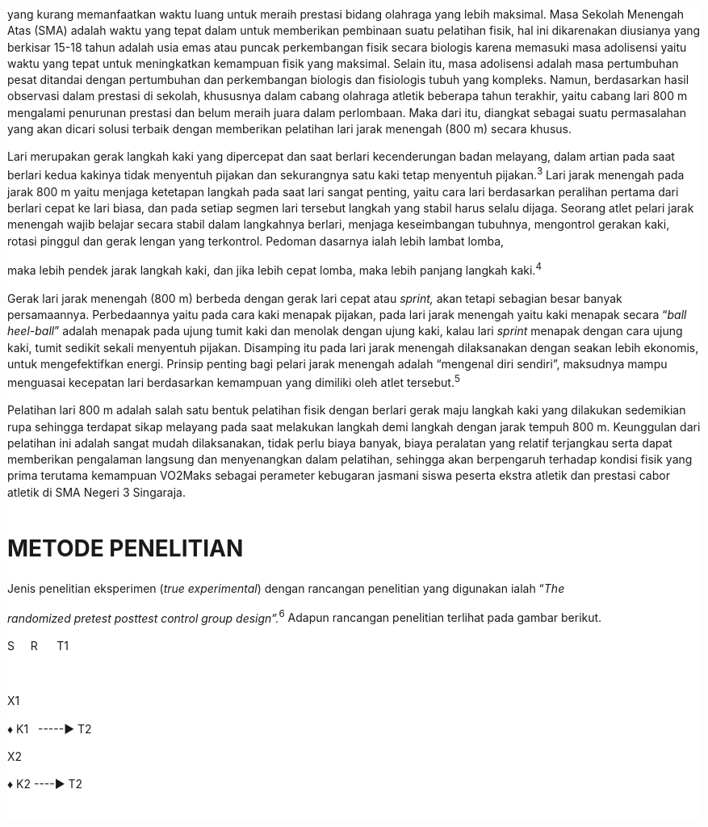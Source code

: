 <p><span class="font7">yang kurang memanfaatkan waktu luang untuk meraih prestasi bidang olahraga yang lebih maksimal. Masa Sekolah Menengah Atas (SMA) adalah waktu yang tepat dalam untuk memberikan pembinaan suatu pelatihan fisik, hal ini dikarenakan diusianya yang berkisar 15-18 tahun adalah usia emas atau puncak perkembangan fisik secara biologis karena memasuki masa adolisensi yaitu waktu yang tepat untuk meningkatkan kemampuan fisik yang maksimal. Selain itu, masa adolisensi adalah masa pertumbuhan pesat ditandai dengan pertumbuhan dan perkembangan biologis dan fisiologis tubuh yang kompleks. Namun, berdasarkan hasil observasi dalam prestasi di sekolah, khususnya dalam cabang olahraga atletik beberapa tahun terakhir, yaitu cabang lari 800 m mengalami penurunan prestasi dan belum meraih juara dalam perlombaan. Maka dari itu, diangkat sebagai suatu permasalahan yang akan dicari solusi terbaik dengan memberikan pelatihan lari jarak menengah (800 m) secara khusus.</span></p>
<p><span class="font7">Lari merupakan gerak langkah kaki yang dipercepat dan saat berlari kecenderungan badan melayang, dalam artian pada saat berlari kedua kakinya tidak menyentuh pijakan dan sekurangnya satu kaki tetap menyentuh pijakan.<sup>3</sup> Lari jarak menengah pada jarak 800 m yaitu menjaga ketetapan langkah pada saat lari sangat penting, yaitu cara lari berdasarkan peralihan pertama dari berlari cepat ke lari biasa, dan pada setiap segmen lari tersebut langkah yang stabil harus selalu dijaga. Seorang atlet pelari jarak menengah wajib belajar secara stabil dalam langkahnya berlari, menjaga keseimbangan tubuhnya, mengontrol gerakan kaki, rotasi pinggul dan gerak lengan yang terkontrol. Pedoman dasarnya ialah lebih lambat lomba,</span></p>
<p><span class="font7">maka lebih pendek jarak langkah kaki, dan jika lebih cepat lomba, maka lebih panjang langkah kaki.<sup>4</sup></span></p>
<p><span class="font7">Gerak lari jarak menengah (800 m) berbeda dengan gerak lari cepat atau </span><span class="font7" style="font-style:italic;">sprint,</span><span class="font7"> akan tetapi sebagian besar banyak persamaannya. Perbedaannya yaitu pada cara kaki menapak pijakan, pada lari jarak menengah yaitu kaki menapak secara “</span><span class="font7" style="font-style:italic;">ball heel-ball</span><span class="font7">” adalah menapak pada ujung tumit kaki dan menolak dengan ujung kaki, kalau lari </span><span class="font7" style="font-style:italic;">sprint</span><span class="font7"> menapak dengan cara ujung kaki, tumit sedikit sekali menyentuh pijakan. Disamping itu pada lari jarak menengah dilaksanakan dengan seakan lebih ekonomis, untuk mengefektifkan energi. Prinsip penting bagi pelari jarak menengah adalah “mengenal diri sendiri”, maksudnya mampu menguasai kecepatan lari berdasarkan kemampuan yang dimiliki oleh atlet tersebut.<sup>5</sup></span></p>
<p><span class="font7">Pelatihan lari 800 m adalah salah satu bentuk pelatihan fisik dengan berlari gerak maju langkah kaki yang dilakukan sedemikian rupa sehingga terdapat sikap melayang pada saat melakukan langkah demi langkah dengan jarak tempuh 800 m. Keunggulan dari pelatihan ini adalah sangat mudah dilaksanakan, tidak perlu biaya banyak, biaya peralatan yang relatif terjangkau serta dapat memberikan pengalaman langsung dan menyenangkan dalam pelatihan, sehingga akan berpengaruh terhadap kondisi fisik yang prima terutama kemampuan VO</span><span class="font3">2</span><span class="font7">Maks sebagai perameter kebugaran jasmani siswa peserta ekstra atletik dan prestasi cabor atletik di SMA Negeri 3 Singaraja.</span></p>
<h1><a name="bookmark10"></a><span class="font7" style="font-weight:bold;"><a name="bookmark11"></a>METODE PENELITIAN</span></h1>
<p><span class="font7">Jenis penelitian eksperimen (</span><span class="font7" style="font-style:italic;">true experimental</span><span class="font7">) dengan rancangan penelitian yang digunakan ialah “</span><span class="font7" style="font-style:italic;">The</span></p>
<p><span class="font7" style="font-style:italic;">randomized pretest posttest control group design”.</span><span class="font7"><sup>6</sup> Adapun rancangan penelitian terlihat pada gambar berikut.</span></p>
<div>
<p><span class="font5">S &nbsp;&nbsp;&nbsp;&nbsp;R &nbsp;&nbsp;&nbsp;&nbsp;&nbsp;T</span><span class="font2">1</span></p>
</div><br clear="all">
<div>
<p><span class="font5">X</span><span class="font2">1</span></p>
<p><span class="font5">♦ K1 &nbsp;&nbsp;-----► T2</span></p>
<p><span class="font5">X</span><span class="font2">2</span></p>
<p><span class="font5">♦ K2 ----► T2</span></p>
</div><br clear="all">